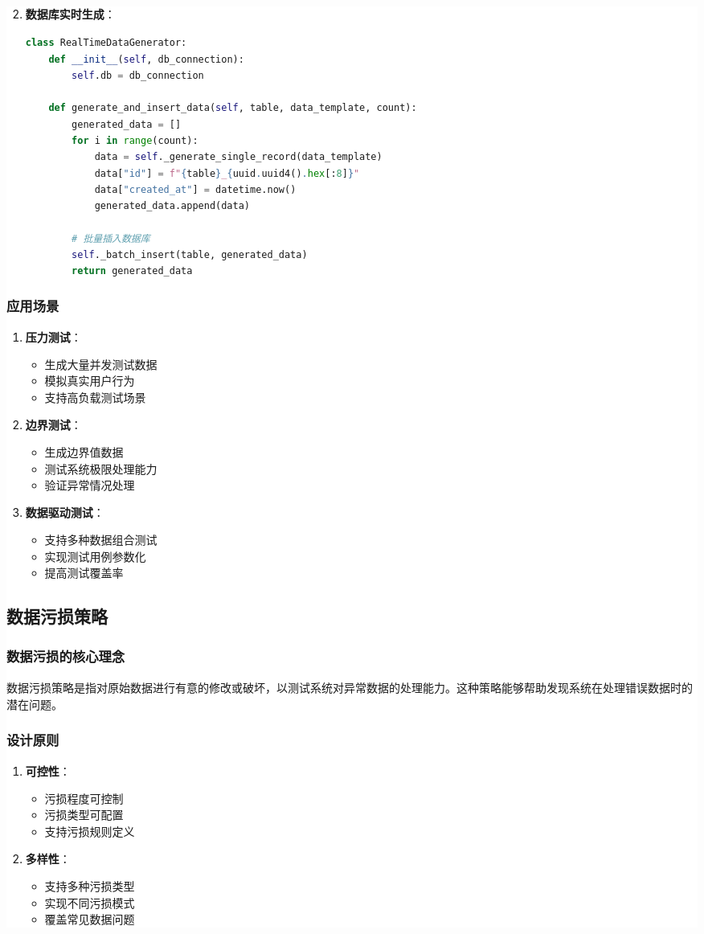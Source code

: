 2. **数据库实时生成**：
   ```python
   class RealTimeDataGenerator:
       def __init__(self, db_connection):
           self.db = db_connection
       
       def generate_and_insert_data(self, table, data_template, count):
           generated_data = []
           for i in range(count):
               data = self._generate_single_record(data_template)
               data["id"] = f"{table}_{uuid.uuid4().hex[:8]}"
               data["created_at"] = datetime.now()
               generated_data.append(data)
           
           # 批量插入数据库
           self._batch_insert(table, generated_data)
           return generated_data
   ```

### 应用场景

1. **压力测试**：
   - 生成大量并发测试数据
   - 模拟真实用户行为
   - 支持高负载测试场景

2. **边界测试**：
   - 生成边界值数据
   - 测试系统极限处理能力
   - 验证异常情况处理

3. **数据驱动测试**：
   - 支持多种数据组合测试
   - 实现测试用例参数化
   - 提高测试覆盖率

## 数据污损策略

### 数据污损的核心理念

数据污损策略是指对原始数据进行有意的修改或破坏，以测试系统对异常数据的处理能力。这种策略能够帮助发现系统在处理错误数据时的潜在问题。

### 设计原则

1. **可控性**：
   - 污损程度可控制
   - 污损类型可配置
   - 支持污损规则定义

2. **多样性**：
   - 支持多种污损类型
   - 实现不同污损模式
   - 覆盖常见数据问题
